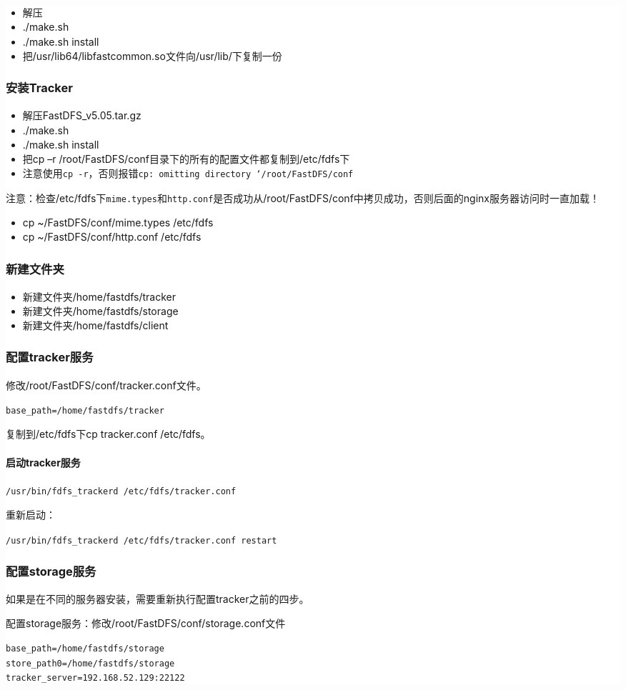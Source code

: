 - 解压
- ./make.sh
- ./make.sh install
- 把/usr/lib64/libfastcommon.so文件向/usr/lib/下复制一份

### 安装Tracker

- 解压FastDFS_v5.05.tar.gz
- ./make.sh
- ./make.sh install
- 把cp –r /root/FastDFS/conf目录下的所有的配置文件都复制到/etc/fdfs下
- 注意使用`cp -r`，否则报错`cp: omitting directory ‘/root/FastDFS/conf`

注意：检查/etc/fdfs下`mime.types`和`http.conf`是否成功从/root/FastDFS/conf中拷贝成功，否则后面的nginx服务器访问时一直加载！

- cp ~/FastDFS/conf/mime.types /etc/fdfs
- cp ~/FastDFS/conf/http.conf /etc/fdfs

### 新建文件夹

- 新建文件夹/home/fastdfs/tracker
- 新建文件夹/home/fastdfs/storage
- 新建文件夹/home/fastdfs/client

### 配置tracker服务

修改/root/FastDFS/conf/tracker.conf文件。

```shell
base_path=/home/fastdfs/tracker
```

复制到/etc/fdfs下cp tracker.conf /etc/fdfs。

#### 启动tracker服务

```shell
/usr/bin/fdfs_trackerd /etc/fdfs/tracker.conf
```

重新启动：

```shell
/usr/bin/fdfs_trackerd /etc/fdfs/tracker.conf restart
```

### 配置storage服务

如果是在不同的服务器安装，需要重新执行配置tracker之前的四步。

配置storage服务：修改/root/FastDFS/conf/storage.conf文件

```shell
base_path=/home/fastdfs/storage
store_path0=/home/fastdfs/storage
tracker_server=192.168.52.129:22122
```
